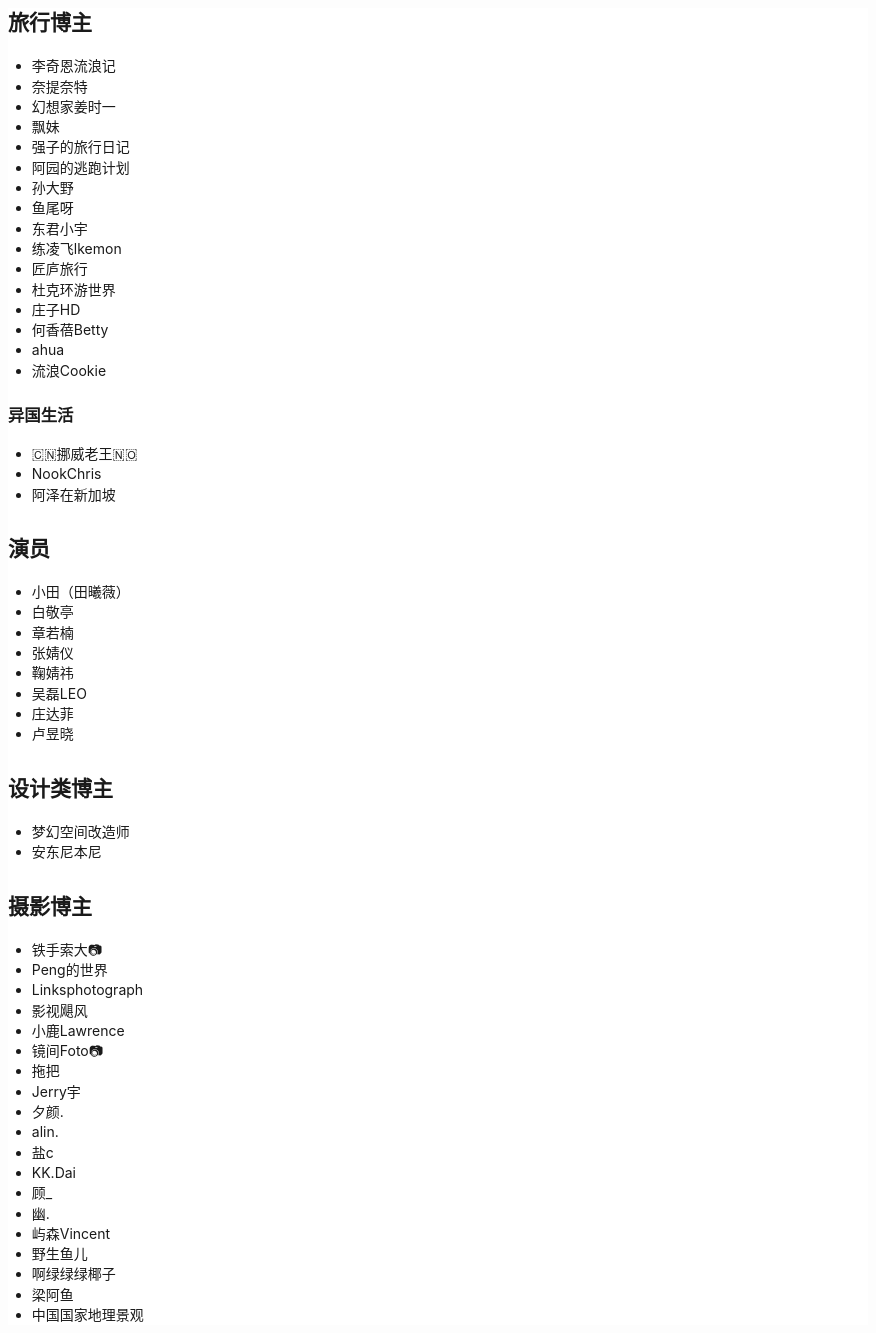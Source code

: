 ## 旅行博主
- 李奇恩流浪记
- 奈提奈特
- 幻想家姜时一
- 飘妹
- 强子的旅行日记
- 阿园的逃跑计划
- 孙大野
- 鱼尾呀
- 东君小宇
- 练凌飞lkemon
- 匠庐旅行
- 杜克环游世界
- 庄子HD
- 何香蓓Betty
- ahua
- 流浪Cookie

### 异国生活
- 🇨🇳挪威老王🇳🇴
- NookChris
- 阿泽在新加坡

## 演员
- 小田（田曦薇）
- 白敬亭
- 章若楠
- 张婧仪
- 鞠婧祎
- 吴磊LEO
- 庄达菲
- 卢昱晓

## 设计类博主
- 梦幻空间改造师
- 安东尼本尼

## 摄影博主
- 铁手索大📷
- Peng的世界
- Linksphotograph
- 影视飓风
- 小鹿Lawrence
- 镜间Foto📷
- 拖把
- Jerry宇
- 夕颜.
- alin.
- 盐c
- KK.Dai
- 顾_
- 幽.
- 屿森Vincent
- 野生鱼儿
- 啊绿绿绿椰子
- 梁阿鱼
- 中国国家地理景观
